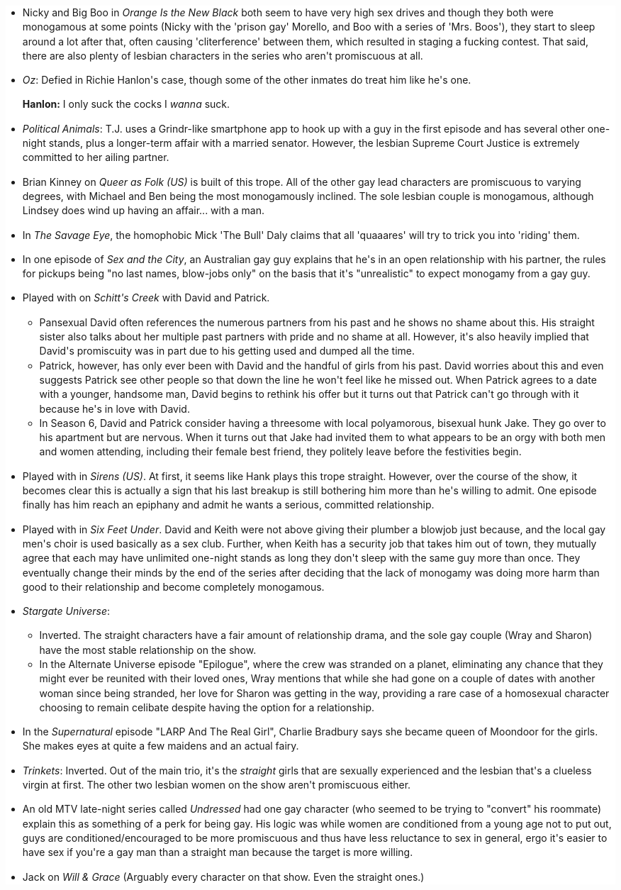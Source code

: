 -   Nicky and Big Boo in _Orange Is the New Black_ both seem to have very high sex drives and though they both were monogamous at some points (Nicky with the 'prison gay' Morello, and Boo with a series of 'Mrs. Boos'), they start to sleep around a lot after that, often causing 'cliterference' between them, which resulted in staging a fucking contest. That said, there are also plenty of lesbian characters in the series who aren't promiscuous at all.
-   _Oz_: Defied in Richie Hanlon's case, though some of the other inmates do treat him like he's one.
    
    **Hanlon:** I only suck the cocks I _wanna_ suck.
    
-   _Political Animals_: T.J. uses a Grindr-like smartphone app to hook up with a guy in the first episode and has several other one-night stands, plus a longer-term affair with a married senator. However, the lesbian Supreme Court Justice is extremely committed to her ailing partner.
-   Brian Kinney on _Queer as Folk (US)_ is built of this trope. All of the other gay lead characters are promiscuous to varying degrees, with Michael and Ben being the most monogamously inclined. The sole lesbian couple is monogamous, although Lindsey does wind up having an affair... with a man.
-   In _The Savage Eye_, the homophobic Mick 'The Bull' Daly claims that all 'quaaares' will try to trick you into 'riding' them.
-   In one episode of _Sex and the City_, an Australian gay guy explains that he's in an open relationship with his partner, the rules for pickups being "no last names, blow-jobs only" on the basis that it's "unrealistic" to expect monogamy from a gay guy.
-   Played with on _Schitt's Creek_ with David and Patrick.
    -   Pansexual David often references the numerous partners from his past and he shows no shame about this. His straight sister also talks about her multiple past partners with pride and no shame at all. However, it's also heavily implied that David's promiscuity was in part due to his getting used and dumped all the time.
    -   Patrick, however, has only ever been with David and the handful of girls from his past. David worries about this and even suggests Patrick see other people so that down the line he won't feel like he missed out. When Patrick agrees to a date with a younger, handsome man, David begins to rethink his offer but it turns out that Patrick can't go through with it because he's in love with David.
    -   In Season 6, David and Patrick consider having a threesome with local polyamorous, bisexual hunk Jake. They go over to his apartment but are nervous. When it turns out that Jake had invited them to what appears to be an orgy with both men and women attending, including their female best friend, they politely leave before the festivities begin.
-   Played with in _Sirens (US)_. At first, it seems like Hank plays this trope straight. However, over the course of the show, it becomes clear this is actually a sign that his last breakup is still bothering him more than he's willing to admit. One episode finally has him reach an epiphany and admit he wants a serious, committed relationship.
-   Played with in _Six Feet Under_. David and Keith were not above giving their plumber a blowjob just because, and the local gay men's choir is used basically as a sex club. Further, when Keith has a security job that takes him out of town, they mutually agree that each may have unlimited one-night stands as long they don't sleep with the same guy more than once. They eventually change their minds by the end of the series after deciding that the lack of monogamy was doing more harm than good to their relationship and become completely monogamous.
-   _Stargate Universe_:
    -   Inverted. The straight characters have a fair amount of relationship drama, and the sole gay couple (Wray and Sharon) have the most stable relationship on the show.
    -   In the Alternate Universe episode "Epilogue", where the crew was stranded on a planet, eliminating any chance that they might ever be reunited with their loved ones, Wray mentions that while she had gone on a couple of dates with another woman since being stranded, her love for Sharon was getting in the way, providing a rare case of a homosexual character choosing to remain celibate despite having the option for a relationship.
-   In the _Supernatural_ episode "LARP And The Real Girl", Charlie Bradbury says she became queen of Moondoor for the girls. She makes eyes at quite a few maidens and an actual fairy.
-   _Trinkets_: Inverted. Out of the main trio, it's the _straight_ girls that are sexually experienced and the lesbian that's a clueless virgin at first. The other two lesbian women on the show aren't promiscuous either.
-   An old MTV late-night series called _Undressed_ had one gay character (who seemed to be trying to "convert" his roommate) explain this as something of a perk for being gay. His logic was while women are conditioned from a young age not to put out, guys are conditioned/encouraged to be more promiscuous and thus have less reluctance to sex in general, ergo it's easier to have sex if you're a gay man than a straight man because the target is more willing.
-   Jack on _Will & Grace_ (Arguably every character on that show. Even the straight ones.)